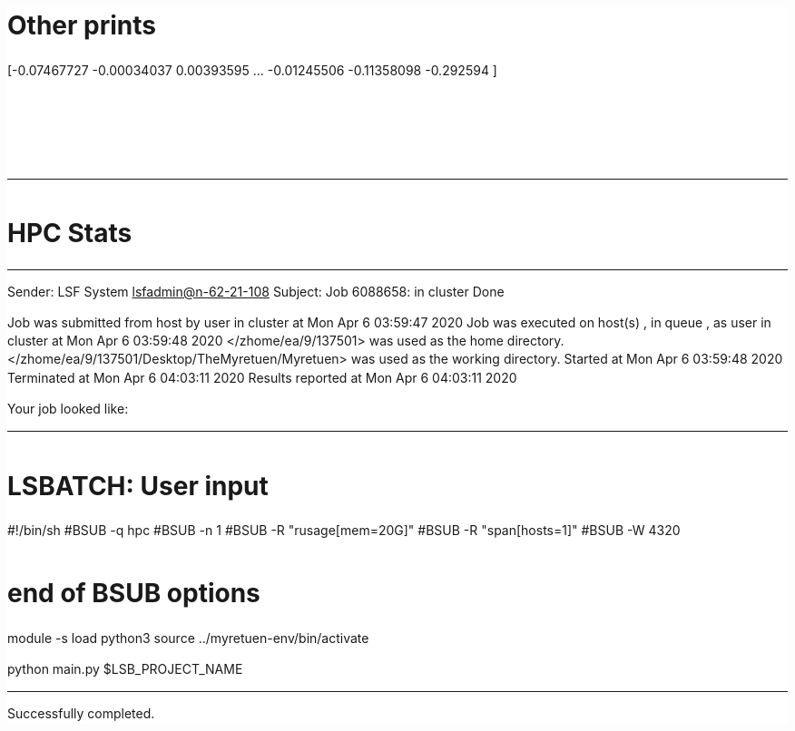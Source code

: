 
# Other prints

[-0.07467727 -0.00034037  0.00393595 ... -0.01245506 -0.11358098
 -0.292594  ]

 <br /> 
 <br /> 
 <br /> 
 <br />

---------------------------------------------------------------------------------------------------------------------

# HPC Stats


------------------------------------------------------------
Sender: LSF System <lsfadmin@n-62-21-108>
Subject: Job 6088658: <NNAgent5test2> in cluster <dcc> Done

Job <NNAgent5test2> was submitted from host <n-62-27-18> by user <s183914> in cluster <dcc> at Mon Apr  6 03:59:47 2020
Job was executed on host(s) <n-62-21-108>, in queue <hpc>, as user <s183914> in cluster <dcc> at Mon Apr  6 03:59:48 2020
</zhome/ea/9/137501> was used as the home directory.
</zhome/ea/9/137501/Desktop/TheMyretuen/Myretuen> was used as the working directory.
Started at Mon Apr  6 03:59:48 2020
Terminated at Mon Apr  6 04:03:11 2020
Results reported at Mon Apr  6 04:03:11 2020

Your job looked like:

------------------------------------------------------------
# LSBATCH: User input
#!/bin/sh
#BSUB -q hpc
#BSUB -n 1
#BSUB -R "rusage[mem=20G]"
#BSUB -R "span[hosts=1]"
#BSUB -W 4320
# end of BSUB options

module -s load python3
source ../myretuen-env/bin/activate

python main.py $LSB_PROJECT_NAME


------------------------------------------------------------

Successfully completed.
